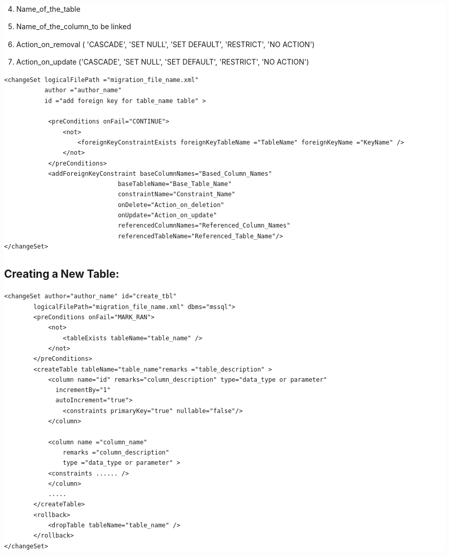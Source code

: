 4) Name_of_the_table

5) Name_of_the_column_to be linked

6) Action_on_removal ( 'CASCADE', 'SET NULL', 'SET DEFAULT', 'RESTRICT', 'NO ACTION')

7) Action_on_update ('CASCADE', 'SET NULL', 'SET DEFAULT', 'RESTRICT', 'NO ACTION')

```
<changeSet logicalFilePath ="migration_file_name.xml"
           author ="author_name"
           id ="add foreign key for table_name table" >   

			<preConditions onFail="CONTINUE">
				<not>
					<foreignKeyConstraintExists foreignKeyTableName ="TableName" foreignKeyName ="KeyName" />
				</not>
			</preConditions>
			<addForeignKeyConstraint baseColumnNames="Based_Column_Names"
                               baseTableName="Base_Table_Name"
                               constraintName="Constraint_Name"
                               onDelete="Action_on_deletion"
                               onUpdate="Action_on_update"
                               referencedColumnNames="Referenced_Column_Names"
                               referencedTableName="Referenced_Table_Name"/>
</changeSet>
```

## Creating a New Table:

```
<changeSet author="author_name" id="create_tbl"
		logicalFilePath="migration_file_name.xml" dbms="mssql">
		<preConditions onFail="MARK_RAN">
			<not>
				<tableExists tableName="table_name" />
			</not>
		</preConditions>
		<createTable tableName="table_name"remarks ="table_description" >             
			<column name="id" remarks="column_description" type="data_type or parameter"
              incrementBy="1"
              autoIncrement="true">
				<constraints primaryKey="true" nullable="false"/>
			</column>

			<column name ="column_name" 
				remarks ="column_description" 
				type ="data_type or parameter" > 
			<constraints ...... /> 
			</column>
			.....
		</createTable>
		<rollback>
			<dropTable tableName="table_name" />
		</rollback>
</changeSet>
```
